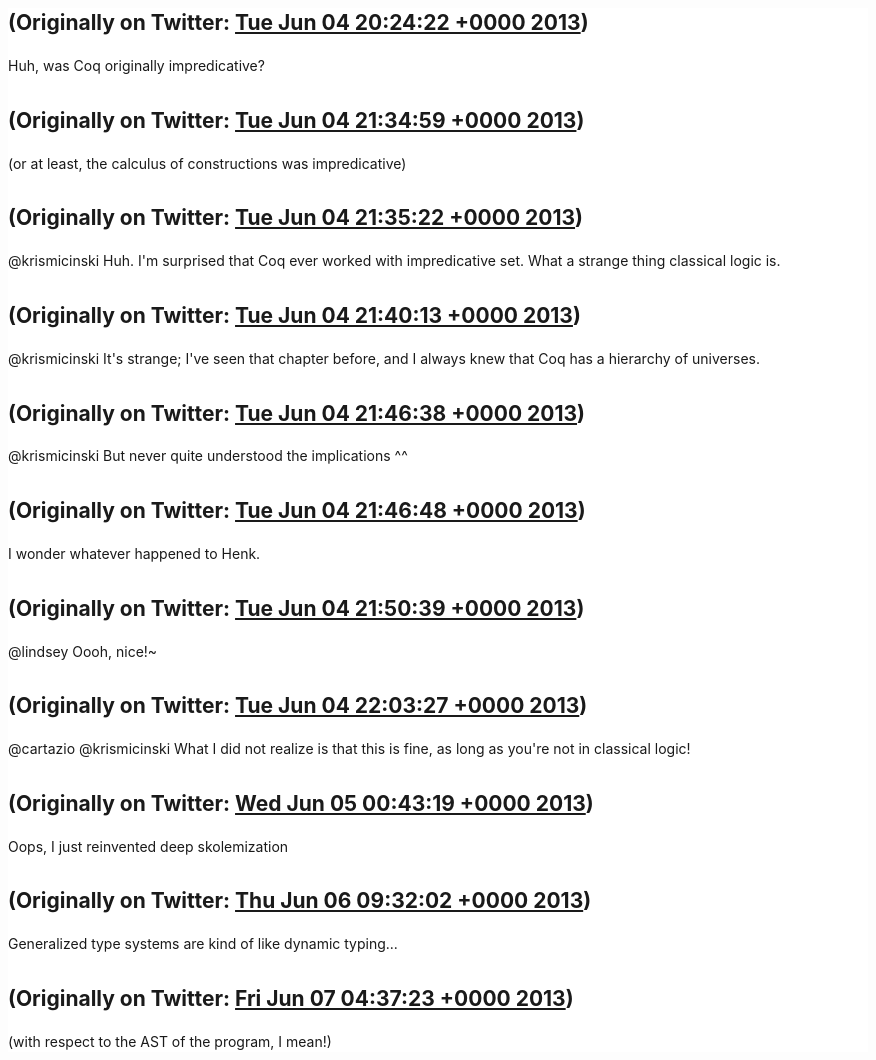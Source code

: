 (Originally on Twitter: [Tue Jun 04 20:24:22 +0000 2013](https://twitter.com/ezyang/status/342013982850297856))
----
Huh, was Coq originally impredicative?

(Originally on Twitter: [Tue Jun 04 21:34:59 +0000 2013](https://twitter.com/ezyang/status/342031755982823424))
----
(or at least, the calculus of constructions was impredicative)

(Originally on Twitter: [Tue Jun 04 21:35:22 +0000 2013](https://twitter.com/ezyang/status/342031850677612546))
----
@krismicinski Huh. I'm surprised that Coq ever worked with impredicative set. What a strange thing classical logic is.

(Originally on Twitter: [Tue Jun 04 21:40:13 +0000 2013](https://twitter.com/ezyang/status/342033071576600576))
----
@krismicinski It's strange; I've seen that chapter before, and I always knew that Coq has a hierarchy of universes.

(Originally on Twitter: [Tue Jun 04 21:46:38 +0000 2013](https://twitter.com/ezyang/status/342034687511896064))
----
@krismicinski But never quite understood the implications ^^

(Originally on Twitter: [Tue Jun 04 21:46:48 +0000 2013](https://twitter.com/ezyang/status/342034729249411072))
----
I wonder whatever happened to Henk.

(Originally on Twitter: [Tue Jun 04 21:50:39 +0000 2013](https://twitter.com/ezyang/status/342035698850856960))
----
@lindsey Oooh, nice!~

(Originally on Twitter: [Tue Jun 04 22:03:27 +0000 2013](https://twitter.com/ezyang/status/342038919795326976))
----
@cartazio @krismicinski What I did not realize is that this is fine, as long as you're not in classical logic!

(Originally on Twitter: [Wed Jun 05 00:43:19 +0000 2013](https://twitter.com/ezyang/status/342079149265018881))
----
Oops, I just reinvented deep skolemization

(Originally on Twitter: [Thu Jun 06 09:32:02 +0000 2013](https://twitter.com/ezyang/status/342574594118520832))
----
Generalized type systems are kind of like dynamic typing...

(Originally on Twitter: [Fri Jun 07 04:37:23 +0000 2013](https://twitter.com/ezyang/status/342862832108445696))
----
(with respect to the AST of the program, I mean!)
